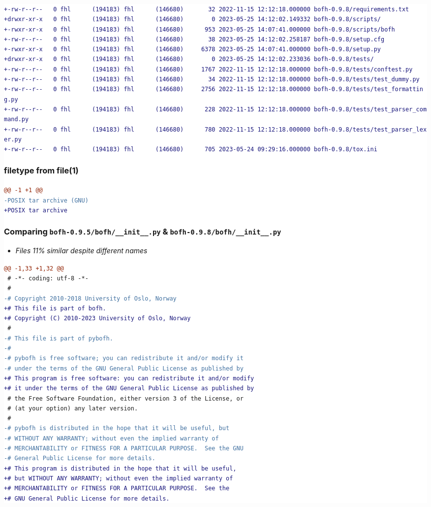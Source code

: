 ```diff
+-rw-r--r--   0 fhl      (194183) fhl      (146680)       32 2022-11-15 12:12:18.000000 bofh-0.9.8/requirements.txt
+drwxr-xr-x   0 fhl      (194183) fhl      (146680)        0 2023-05-25 14:12:02.149332 bofh-0.9.8/scripts/
+-rwxr-xr-x   0 fhl      (194183) fhl      (146680)      953 2023-05-25 14:07:41.000000 bofh-0.9.8/scripts/bofh
+-rw-r--r--   0 fhl      (194183) fhl      (146680)       38 2023-05-25 14:12:02.258187 bofh-0.9.8/setup.cfg
+-rwxr-xr-x   0 fhl      (194183) fhl      (146680)     6378 2023-05-25 14:07:41.000000 bofh-0.9.8/setup.py
+drwxr-xr-x   0 fhl      (194183) fhl      (146680)        0 2023-05-25 14:12:02.233036 bofh-0.9.8/tests/
+-rw-r--r--   0 fhl      (194183) fhl      (146680)     1767 2022-11-15 12:12:18.000000 bofh-0.9.8/tests/conftest.py
+-rw-r--r--   0 fhl      (194183) fhl      (146680)       34 2022-11-15 12:12:18.000000 bofh-0.9.8/tests/test_dummy.py
+-rw-r--r--   0 fhl      (194183) fhl      (146680)     2756 2022-11-15 12:12:18.000000 bofh-0.9.8/tests/test_formatting.py
+-rw-r--r--   0 fhl      (194183) fhl      (146680)      228 2022-11-15 12:12:18.000000 bofh-0.9.8/tests/test_parser_command.py
+-rw-r--r--   0 fhl      (194183) fhl      (146680)      780 2022-11-15 12:12:18.000000 bofh-0.9.8/tests/test_parser_lexer.py
+-rw-r--r--   0 fhl      (194183) fhl      (146680)      705 2023-05-24 09:29:16.000000 bofh-0.9.8/tox.ini
```

### filetype from file(1)

```diff
@@ -1 +1 @@
-POSIX tar archive (GNU)
+POSIX tar archive
```

### Comparing `bofh-0.9.5/bofh/__init__.py` & `bofh-0.9.8/bofh/__init__.py`

 * *Files 11% similar despite different names*

```diff
@@ -1,33 +1,32 @@
 # -*- coding: utf-8 -*-
 #
-# Copyright 2010-2018 University of Oslo, Norway
+# This file is part of bofh.
+# Copyright (C) 2010-2023 University of Oslo, Norway
 #
-# This file is part of pybofh.
-#
-# pybofh is free software; you can redistribute it and/or modify it
-# under the terms of the GNU General Public License as published by
+# This program is free software: you can redistribute it and/or modify
+# it under the terms of the GNU General Public License as published by
 # the Free Software Foundation, either version 3 of the License, or
 # (at your option) any later version.
 #
-# pybofh is distributed in the hope that it will be useful, but
-# WITHOUT ANY WARRANTY; without even the implied warranty of
-# MERCHANTABILITY or FITNESS FOR A PARTICULAR PURPOSE.  See the GNU
-# General Public License for more details.
+# This program is distributed in the hope that it will be useful,
+# but WITHOUT ANY WARRANTY; without even the implied warranty of
+# MERCHANTABILITY or FITNESS FOR A PARTICULAR PURPOSE.  See the
+# GNU General Public License for more details.
```